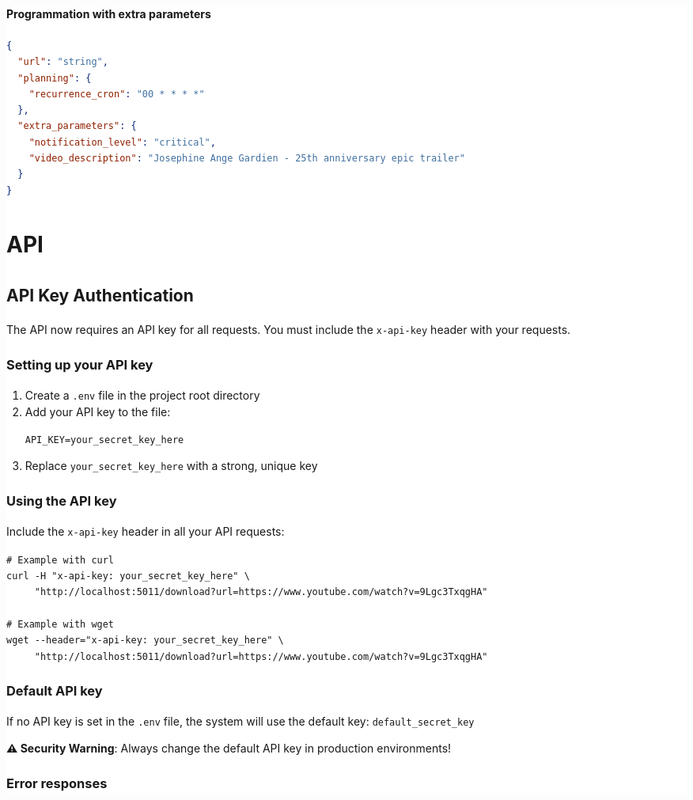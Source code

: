 #### Programmation with extra parameters

```json
{
  "url": "string",
  "planning": {
    "recurrence_cron": "00 * * * *"
  },
  "extra_parameters": {
    "notification_level": "critical",
    "video_description": "Josephine Ange Gardien - 25th anniversary epic trailer"
  }
}
```

# API

## API Key Authentication

The API now requires an API key for all requests. You must include the `x-api-key` header with your requests.

### Setting up your API key

1. Create a `.env` file in the project root directory
2. Add your API key to the file:
   ```
   API_KEY=your_secret_key_here
   ```
3. Replace `your_secret_key_here` with a strong, unique key

### Using the API key

Include the `x-api-key` header in all your API requests:

```shell
# Example with curl
curl -H "x-api-key: your_secret_key_here" \
     "http://localhost:5011/download?url=https://www.youtube.com/watch?v=9Lgc3TxqgHA"

# Example with wget
wget --header="x-api-key: your_secret_key_here" \
     "http://localhost:5011/download?url=https://www.youtube.com/watch?v=9Lgc3TxqgHA"
```

### Default API key

If no API key is set in the `.env` file, the system will use the default key: `default_secret_key`

**⚠️ Security Warning**: Always change the default API key in production environments!

### Error responses
